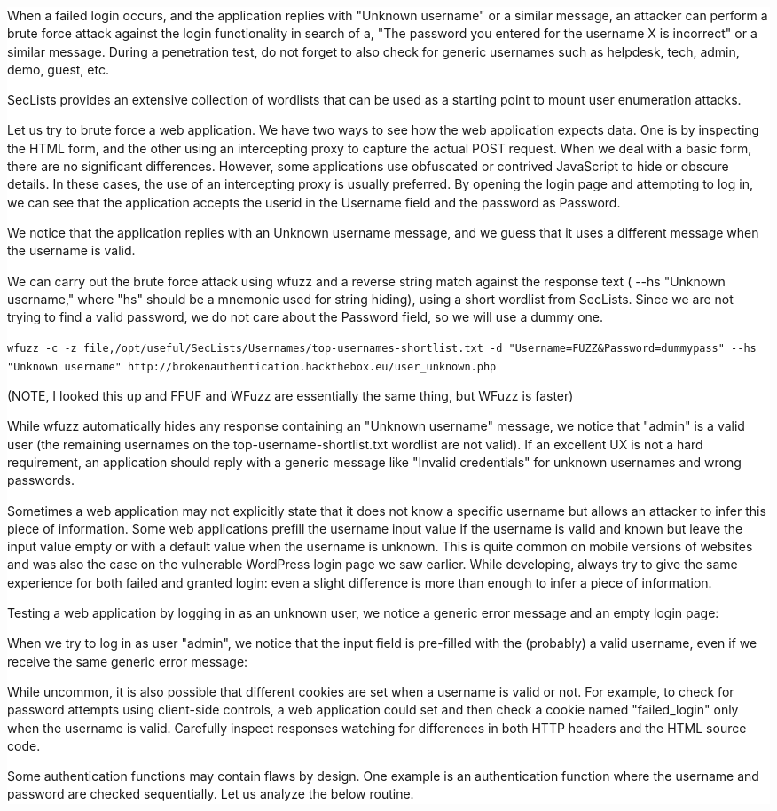 When a failed login occurs, and the application replies with "Unknown username" or a similar message, an attacker can perform a brute force attack against the login functionality in search of a, "The password you entered for the username X is incorrect" or a similar message. During a penetration test, do not forget to also check for generic usernames such as helpdesk, tech, admin, demo, guest, etc.

SecLists provides an extensive collection of wordlists that can be used as a starting point to mount user enumeration attacks.

Let us try to brute force a web application. We have two ways to see how the web application expects data. One is by inspecting the HTML form, and the other using an intercepting proxy to capture the actual POST request. When we deal with a basic form, there are no significant differences. However, some applications use obfuscated or contrived JavaScript to hide or obscure details. In these cases, the use of an intercepting proxy is usually preferred. By opening the login page and attempting to log in, we can see that the application accepts the userid in the Username field and the password as Password.

We notice that the application replies with an Unknown username message, and we guess that it uses a different message when the username is valid.

We can carry out the brute force attack using wfuzz and a reverse string match against the response text ( --hs "Unknown username," where "hs" should be a mnemonic used for string hiding), using a short wordlist from SecLists. Since we are not trying to find a valid password, we do not care about the Password field, so we will use a dummy one.

`wfuzz -c -z file,/opt/useful/SecLists/Usernames/top-usernames-shortlist.txt -d "Username=FUZZ&Password=dummypass" --hs "Unknown username" http://brokenauthentication.hackthebox.eu/user_unknown.php`

(NOTE, I looked this up and FFUF and WFuzz are essentially the same thing, but WFuzz is faster)

While wfuzz automatically hides any response containing an "Unknown username" message, we notice that "admin" is a valid user (the remaining usernames on the top-username-shortlist.txt wordlist are not valid). If an excellent UX is not a hard requirement, an application should reply with a generic message like "Invalid credentials" for unknown usernames and wrong passwords.

Sometimes a web application may not explicitly state that it does not know a specific username but allows an attacker to infer this piece of information. Some web applications prefill the username input value if the username is valid and known but leave the input value empty or with a default value when the username is unknown. This is quite common on mobile versions of websites and was also the case on the vulnerable WordPress login page we saw earlier. While developing, always try to give the same experience for both failed and granted login: even a slight difference is more than enough to infer a piece of information.

Testing a web application by logging in as an unknown user, we notice a generic error message and an empty login page:

When we try to log in as user "admin", we notice that the input field is pre-filled with the (probably) a valid username, even if we receive the same generic error message:

While uncommon, it is also possible that different cookies are set when a username is valid or not. For example, to check for password attempts using client-side controls, a web application could set and then check a cookie named "failed_login" only when the username is valid. Carefully inspect responses watching for differences in both HTTP headers and the HTML source code.

Some authentication functions may contain flaws by design. One example is an authentication function where the username and password are checked sequentially. Let us analyze the below routine.
